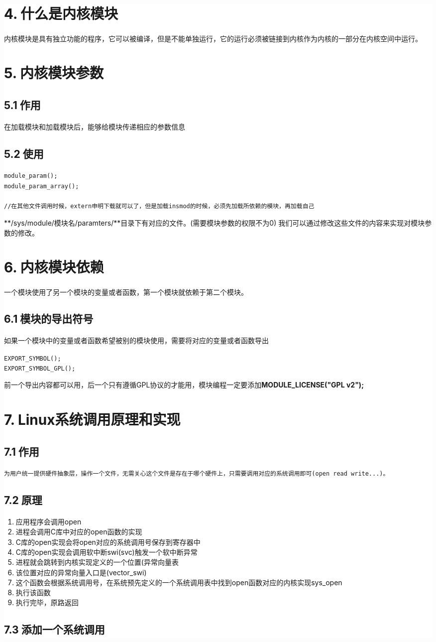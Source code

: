 # 4. 什么是内核模块
内核模块是具有独立功能的程序，它可以被编译，但是不能单独运行，它的运行必须被链接到内核作为内核的一部分在内核空间中运行。
# 5. 内核模块参数
## 5.1 作用
  在加载模块和加载模块后，能够给模块传递相应的参数信息

## 5.2 使用
```
module_param();
module_param_array();

//在其他文件调用时候，extern申明下载就可以了，但是加载insmod的时候，必须先加载所依赖的模块，再加载自己
```
**/sys/module/模块名/paramters/**目录下有对应的文件。(需要模块参数的权限不为0)
我们可以通过修改这些文件的内容来实现对模块参数的修改。

# 6. 内核模块依赖
一个模块使用了另一个模块的变量或者函数，第一个模块就依赖于第二个模块。
## 6.1 模块的导出符号
如果一个模块中的变量或者函数希望被别的模块使用，需要将对应的变量或者函数导出
```
EXPORT_SYMBOL();
EXPORT_SYMBOL_GPL();
```
前一个导出内容都可以用，后一个只有遵循GPL协议的才能用，模块编程一定要添加**MODULE_LICENSE("GPL v2");**
# 7. Linux系统调用原理和实现
## 7.1 作用
	为用户统一提供硬件抽象层，操作一个文件，无需关心这个文件是存在于哪个硬件上，只需要调用对应的系统调用即可(open read write...)。
## 7.2 原理

1) 应用程序会调用open
2) 进程会调用C库中对应的open函数的实现
3) C库的open实现会将open对应的系统调用号保存到寄存器中
4) C库的open实现会调用软中断swi(svc)触发一个软中断异常
5) 进程就会跳转到内核实现定义的一个位置(异常向量表
6) 该位置对应的异常向量入口是(vector_swi)
7) 这个函数会根据系统调用号，在系统预先定义的一个系统调用表中找到open函数对应的内核实现sys_open
8) 执行该函数
9) 执行完毕，原路返回

## 7.3 添加一个系统调用
